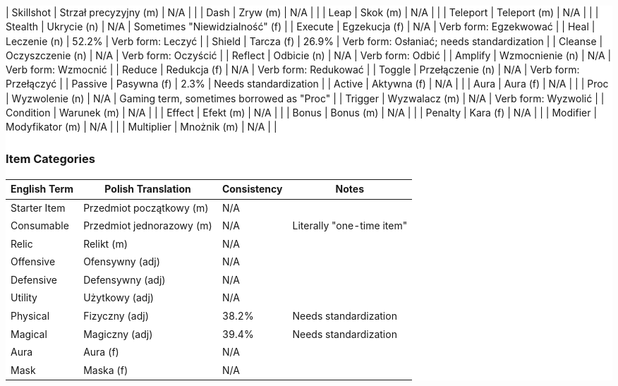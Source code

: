 | Skillshot | Strzał precyzyjny (m) | N/A | |
| Dash | Zryw (m) | N/A | |
| Leap | Skok (m) | N/A | |
| Teleport | Teleport (m) | N/A | |
| Stealth | Ukrycie (n) | N/A | Sometimes "Niewidzialność" (f) |
| Execute | Egzekucja (f) | N/A | Verb form: Egzekwować |
| Heal | Leczenie (n) | 52.2% | Verb form: Leczyć |
| Shield | Tarcza (f) | 26.9% | Verb form: Osłaniać; needs standardization |
| Cleanse | Oczyszczenie (n) | N/A | Verb form: Oczyścić |
| Reflect | Odbicie (n) | N/A | Verb form: Odbić |
| Amplify | Wzmocnienie (n) | N/A | Verb form: Wzmocnić |
| Reduce | Redukcja (f) | N/A | Verb form: Redukować |
| Toggle | Przełączenie (n) | N/A | Verb form: Przełączyć |
| Passive | Pasywna (f) | 2.3% | Needs standardization |
| Active | Aktywna (f) | N/A | |
| Aura | Aura (f) | N/A | |
| Proc | Wyzwolenie (n) | N/A | Gaming term, sometimes borrowed as "Proc" |
| Trigger | Wyzwalacz (m) | N/A | Verb form: Wyzwolić |
| Condition | Warunek (m) | N/A | |
| Effect | Efekt (m) | N/A | |
| Bonus | Bonus (m) | N/A | |
| Penalty | Kara (f) | N/A | |
| Modifier | Modyfikator (m) | N/A | |
| Multiplier | Mnożnik (m) | N/A | |

### Item Categories

| English Term | Polish Translation | Consistency | Notes |
|--------------|-------------------|-------------|-------|
| Starter Item | Przedmiot początkowy (m) | N/A | |
| Consumable | Przedmiot jednorazowy (m) | N/A | Literally "one-time item" |
| Relic | Relikt (m) | N/A | |
| Offensive | Ofensywny (adj) | N/A | |
| Defensive | Defensywny (adj) | N/A | |
| Utility | Użytkowy (adj) | N/A | |
| Physical | Fizyczny (adj) | 38.2% | Needs standardization |
| Magical | Magiczny (adj) | 39.4% | Needs standardization |
| Aura | Aura (f) | N/A | |
| Mask | Maska (f) | N/A | |